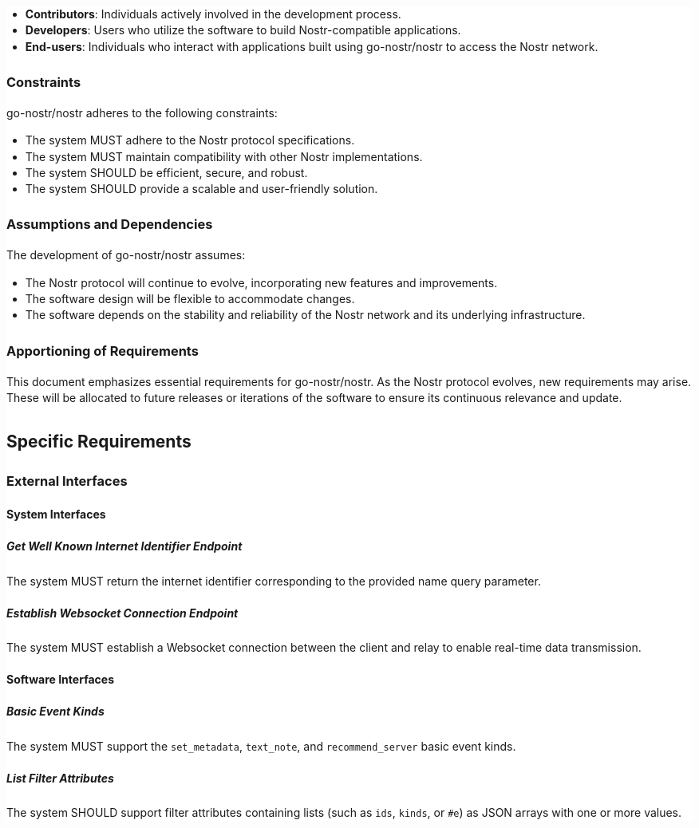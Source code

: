 - **Contributors**: Individuals actively involved in the development process.
- **Developers**: Users who utilize the software to build Nostr-compatible applications.
- **End-users**: Individuals who interact with applications built using go-nostr/nostr to access the Nostr network.

### Constraints

go-nostr/nostr adheres to the following constraints:

- The system MUST adhere to the Nostr protocol specifications.
- The system MUST maintain compatibility with other Nostr implementations.
- The system SHOULD be efficient, secure, and robust.
- The system SHOULD provide a scalable and user-friendly solution.

### Assumptions and Dependencies

The development of go-nostr/nostr assumes:

- The Nostr protocol will continue to evolve, incorporating new features and improvements.
- The software design will be flexible to accommodate changes.
- The software depends on the stability and reliability of the Nostr network and its underlying infrastructure.

### Apportioning of Requirements

This document emphasizes essential requirements for go-nostr/nostr. As the Nostr protocol evolves, new requirements may arise. These will be allocated to future releases or iterations of the software to ensure its continuous relevance and update.

## Specific Requirements

### External Interfaces

#### System Interfaces

##### Get Well Known Internet Identifier Endpoint

The system MUST return the internet identifier corresponding to the provided name query parameter.

##### Establish Websocket Connection Endpoint

The system MUST establish a Websocket connection between the client and relay to enable real-time data transmission.

#### Software Interfaces

##### Basic Event Kinds

The system MUST support the `set_metadata`, `text_note`, and `recommend_server` basic event kinds.

##### List Filter Attributes

The system SHOULD support filter attributes containing lists (such as `ids`, `kinds`, or `#e`) as JSON arrays with one or more values.

